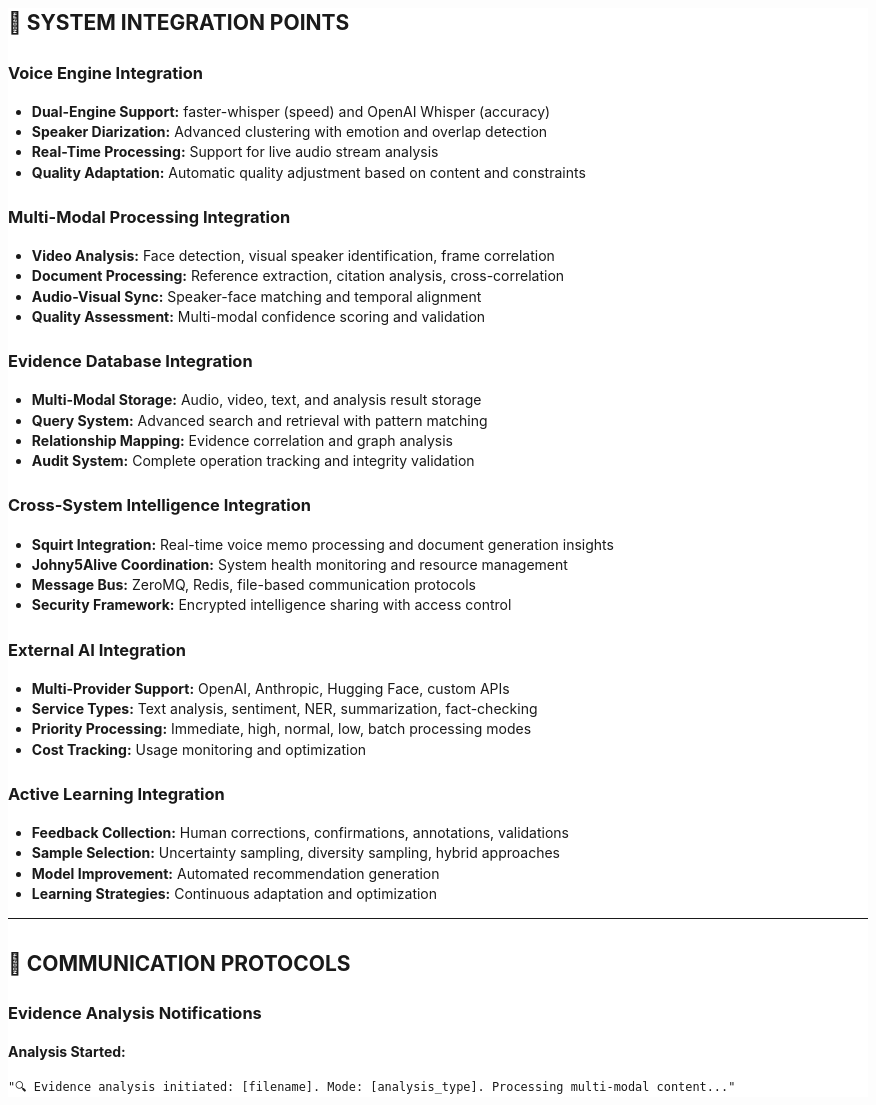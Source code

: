 
## 🔧 SYSTEM INTEGRATION POINTS

### Voice Engine Integration
- **Dual-Engine Support:** faster-whisper (speed) and OpenAI Whisper (accuracy)
- **Speaker Diarization:** Advanced clustering with emotion and overlap detection
- **Real-Time Processing:** Support for live audio stream analysis
- **Quality Adaptation:** Automatic quality adjustment based on content and constraints

### Multi-Modal Processing Integration
- **Video Analysis:** Face detection, visual speaker identification, frame correlation
- **Document Processing:** Reference extraction, citation analysis, cross-correlation
- **Audio-Visual Sync:** Speaker-face matching and temporal alignment
- **Quality Assessment:** Multi-modal confidence scoring and validation

### Evidence Database Integration
- **Multi-Modal Storage:** Audio, video, text, and analysis result storage
- **Query System:** Advanced search and retrieval with pattern matching
- **Relationship Mapping:** Evidence correlation and graph analysis
- **Audit System:** Complete operation tracking and integrity validation

### Cross-System Intelligence Integration
- **Squirt Integration:** Real-time voice memo processing and document generation insights
- **Johny5Alive Coordination:** System health monitoring and resource management
- **Message Bus:** ZeroMQ, Redis, file-based communication protocols
- **Security Framework:** Encrypted intelligence sharing with access control

### External AI Integration
- **Multi-Provider Support:** OpenAI, Anthropic, Hugging Face, custom APIs
- **Service Types:** Text analysis, sentiment, NER, summarization, fact-checking
- **Priority Processing:** Immediate, high, normal, low, batch processing modes
- **Cost Tracking:** Usage monitoring and optimization

### Active Learning Integration
- **Feedback Collection:** Human corrections, confirmations, annotations, validations
- **Sample Selection:** Uncertainty sampling, diversity sampling, hybrid approaches
- **Model Improvement:** Automated recommendation generation
- **Learning Strategies:** Continuous adaptation and optimization

---

## 📝 COMMUNICATION PROTOCOLS

### Evidence Analysis Notifications
**Analysis Started:**
```
"🔍 Evidence analysis initiated: [filename]. Mode: [analysis_type]. Processing multi-modal content..."
```
